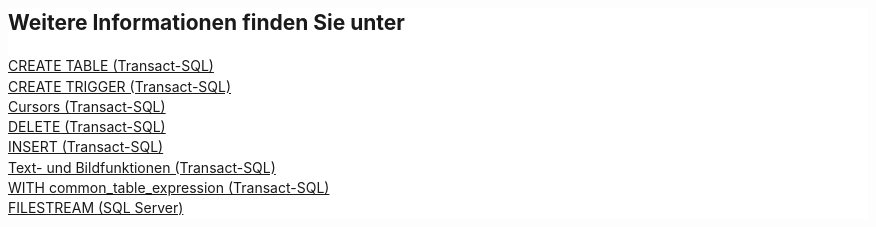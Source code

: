 ## <a name="see-also"></a>Weitere Informationen finden Sie unter  
 [CREATE TABLE &#40;Transact-SQL&#41;](../../t-sql/statements/create-table-transact-sql.md)   
 [CREATE TRIGGER &#40;Transact-SQL&#41;](../../t-sql/statements/create-trigger-transact-sql.md)   
 [Cursors &#40;Transact-SQL&#41;](../../t-sql/language-elements/cursors-transact-sql.md)   
 [DELETE &#40;Transact-SQL&#41;](../../t-sql/statements/delete-transact-sql.md)   
 [INSERT &#40;Transact-SQL&#41;](../../t-sql/statements/insert-transact-sql.md)   
 [Text- und Bildfunktionen &#40;Transact-SQL&#41;](http://msdn.microsoft.com/library/b9c70488-1bf5-4068-a003-e548ccbc5199)   
 [WITH common_table_expression &#40;Transact-SQL&#41;](../../t-sql/queries/with-common-table-expression-transact-sql.md)   
 [FILESTREAM &#40;SQL Server&#41;](../../relational-databases/blob/filestream-sql-server.md)  
  
  
